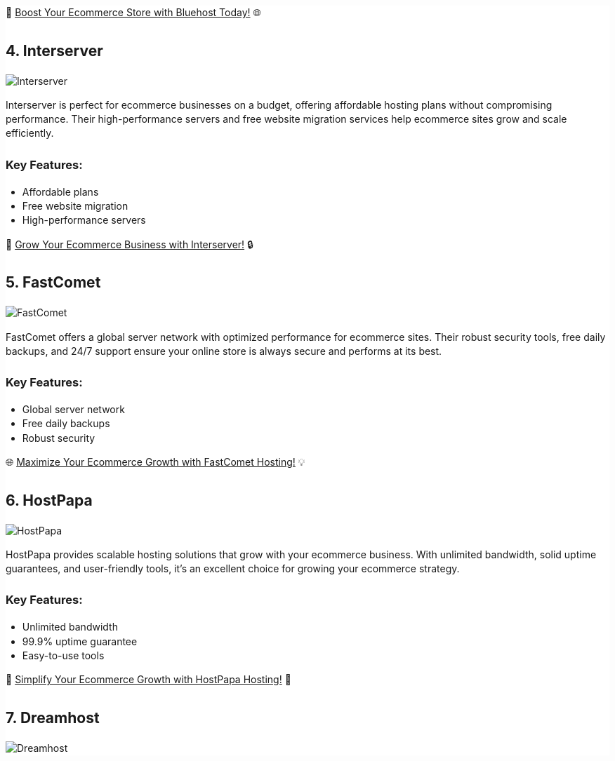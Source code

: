 🚀 [Boost Your Ecommerce Store with Bluehost Today!](https://snipitx.com/bluehost-jy) 🌐

## 4. Interserver

![Interserver](https://i.imgur.com/OM5dOEW.jpeg "Interserver Hosting")

Interserver is perfect for ecommerce businesses on a budget, offering affordable hosting plans without compromising performance. Their high-performance servers and free website migration services help ecommerce sites grow and scale efficiently.

### Key Features:
- Affordable plans  
- Free website migration  
- High-performance servers

💸 [Grow Your Ecommerce Business with Interserver!](https://snipitx.com/interserver-jy) 🔒

## 5. FastComet

![FastComet](https://i.imgur.com/7qgXuWp.png "FastComet Hosting")

FastComet offers a global server network with optimized performance for ecommerce sites. Their robust security tools, free daily backups, and 24/7 support ensure your online store is always secure and performs at its best.

### Key Features:
- Global server network  
- Free daily backups  
- Robust security

🌐 [Maximize Your Ecommerce Growth with FastComet Hosting!](https://snipitx.com/fastcomet-jy) 💡

## 6. HostPapa

![HostPapa](https://i.imgur.com/ouDTkvl.jpeg "HostPapa Hosting")

HostPapa provides scalable hosting solutions that grow with your ecommerce business. With unlimited bandwidth, solid uptime guarantees, and user-friendly tools, it’s an excellent choice for growing your ecommerce strategy.

### Key Features:
- Unlimited bandwidth  
- 99.9% uptime guarantee  
- Easy-to-use tools

🌈 [Simplify Your Ecommerce Growth with HostPapa Hosting!](https://snipitx.com/hostpapa-jy) 🚀

## 7. Dreamhost

![Dreamhost](https://i.imgur.com/rXIg8ip.jpeg "Dreamhost Hosting")
